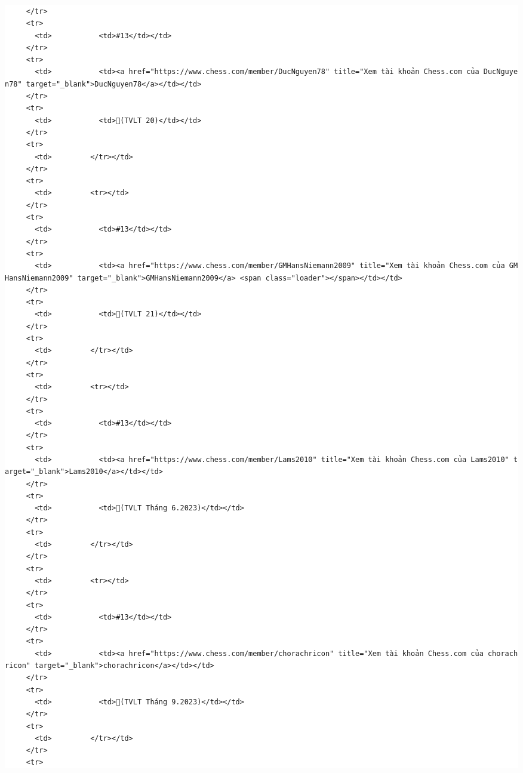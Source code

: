          </tr>
         <tr>
           <td>           <td>#13</td></td>
         </tr>
         <tr>
           <td>           <td><a href="https://www.chess.com/member/DucNguyen78" title="Xem tài khoản Chess.com của DucNguyen78" target="_blank">DucNguyen78</a></td></td>
         </tr>
         <tr>
           <td>           <td>🥈(TVLT 20)</td></td>
         </tr>
         <tr>
           <td>         </tr></td>
         </tr>
         <tr>
           <td>         <tr></td>
         </tr>
         <tr>
           <td>           <td>#13</td></td>
         </tr>
         <tr>
           <td>           <td><a href="https://www.chess.com/member/GMHansNiemann2009" title="Xem tài khoản Chess.com của GMHansNiemann2009" target="_blank">GMHansNiemann2009</a> <span class="loader"></span></td></td>
         </tr>
         <tr>
           <td>           <td>🥈(TVLT 21)</td></td>
         </tr>
         <tr>
           <td>         </tr></td>
         </tr>
         <tr>
           <td>         <tr></td>
         </tr>
         <tr>
           <td>           <td>#13</td></td>
         </tr>
         <tr>
           <td>           <td><a href="https://www.chess.com/member/Lams2010" title="Xem tài khoản Chess.com của Lams2010" target="_blank">Lams2010</a></td></td>
         </tr>
         <tr>
           <td>           <td>🥈(TVLT Tháng 6.2023)</td></td>
         </tr>
         <tr>
           <td>         </tr></td>
         </tr>
         <tr>
           <td>         <tr></td>
         </tr>
         <tr>
           <td>           <td>#13</td></td>
         </tr>
         <tr>
           <td>           <td><a href="https://www.chess.com/member/chorachricon" title="Xem tài khoản Chess.com của chorachricon" target="_blank">chorachricon</a></td></td>
         </tr>
         <tr>
           <td>           <td>🥈(TVLT Tháng 9.2023)</td></td>
         </tr>
         <tr>
           <td>         </tr></td>
         </tr>
         <tr>